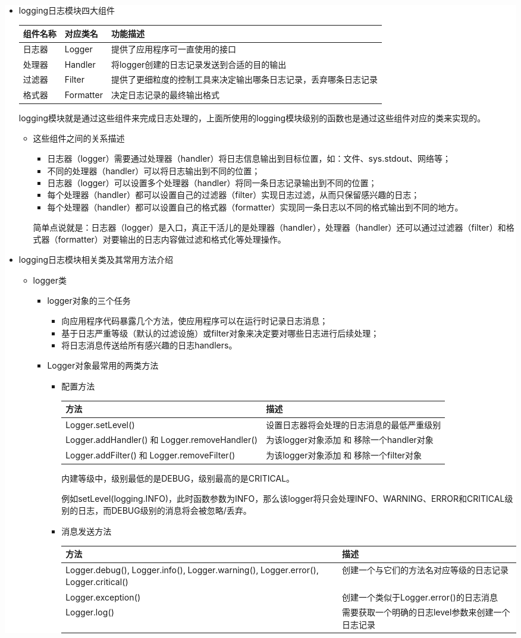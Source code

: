 + logging日志模块四大组件

  | 组件名称 | 对应类名  | 功能描述                                                     |
  | -------- | --------- | ------------------------------------------------------------ |
  | 日志器   | Logger    | 提供了应用程序可一直使用的接口                               |
  | 处理器   | Handler   | 将logger创建的日志记录发送到合适的目的输出                   |
  | 过滤器   | Filter    | 提供了更细粒度的控制工具来决定输出哪条日志记录，丢弃哪条日志记录 |
  | 格式器   | Formatter | 决定日志记录的最终输出格式                                   |

  logging模块就是通过这些组件来完成日志处理的，上面所使用的logging模块级别的函数也是通过这些组件对应的类来实现的。

  + 这些组件之间的关系描述

    + 日志器（logger）需要通过处理器（handler）将日志信息输出到目标位置，如：文件、sys.stdout、网络等；
    + 不同的处理器（handler）可以将日志输出到不同的位置；
    + 日志器（logger）可以设置多个处理器（handler）将同一条日志记录输出到不同的位置；
    + 每个处理器（handler）都可以设置自己的过滤器（filter）实现日志过滤，从而只保留感兴趣的日志；
    + 每个处理器（handler）都可以设置自己的格式器（formatter）实现同一条日志以不同的格式输出到不同的地方。

    简单点说就是：日志器（logger）是入口，真正干活儿的是处理器（handler），处理器（handler）还可以通过过滤器（filter）和格式器（formatter）对要输出的日志内容做过滤和格式化等处理操作。

+ logging日志模块相关类及其常用方法介绍

  + logger类

    + logger对象的三个任务

      + 向应用程序代码暴露几个方法，使应用程序可以在运行时记录日志消息；
      + 基于日志严重等级（默认的过滤设施）或filter对象来决定要对哪些日志进行后续处理；
      + 将日志消息传送给所有感兴趣的日志handlers。

    + Logger对象最常用的两类方法

      + 配置方法

        | 方法                                          | 描述                                       |
        | --------------------------------------------- | ------------------------------------------ |
        | Logger.setLevel()                             | 设置日志器将会处理的日志消息的最低严重级别 |
        | Logger.addHandler() 和 Logger.removeHandler() | 为该logger对象添加 和 移除一个handler对象  |
        | Logger.addFilter() 和 Logger.removeFilter()   | 为该logger对象添加 和 移除一个filter对象   |

        内建等级中，级别最低的是DEBUG，级别最高的是CRITICAL。

        例如setLevel(logging.INFO)，此时函数参数为INFO，那么该logger将只会处理INFO、WARNING、ERROR和CRITICAL级别的日志，而DEBUG级别的消息将会被忽略/丢弃。

      + 消息发送方法

        | 方法                                                         | 描述                                              |
        | ------------------------------------------------------------ | ------------------------------------------------- |
        | Logger.debug(), Logger.info(), Logger.warning(), Logger.error(), Logger.critical() | 创建一个与它们的方法名对应等级的日志记录          |
        | Logger.exception()                                           | 创建一个类似于Logger.error()的日志消息            |
        | Logger.log()                                                 | 需要获取一个明确的日志level参数来创建一个日志记录 |
